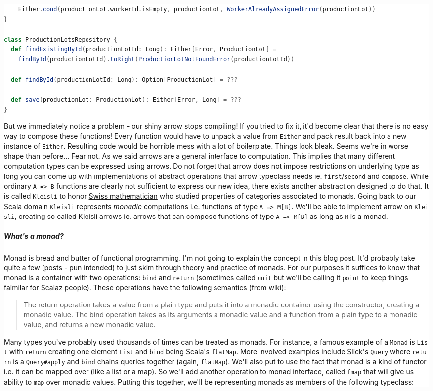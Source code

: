 ```scala
    Either.cond(productionLot.workerId.isEmpty, productionLot, WorkerAlreadyAssignedError(productionLot))
}

class ProductionLotsRepository {
  def findExistingById(productionLotId: Long): Either[Error, ProductionLot] =
    findById(productionLotId).toRight(ProductionLotNotFoundError(productionLotId))

  def findById(productionLotId: Long): Option[ProductionLot] = ???

  def save(productionLot: ProductionLot): Either[Error, Long] = ???
}
```

But we immediately notice a problem - our shiny arrow stops compiling! If you tried to fix it, it'd become clear that there is no easy way to compose these functions! Every function would have to unpack a value from `Either` and pack result back into a new instance of `Either`. Resulting code would be horrible mess with a lot of boilerplate. Things look bleak. Seems we're in worse shape than before...
Fear not. As we said arrows are a general interface to computation. This implies that many different computation types can be expressed using arrows. Do not forget that arrow does not impose restrictions on underlying type as long you can come up with implementations of abstract operations that arrow typeclass needs ie. `first`/`second` and `compose`. While ordinary `A => B` functions are clearly not sufficient to express our new idea, there exists another abstraction designed to do that. It is called `Kleisli` to honor [Swiss mathematician](https://en.wikipedia.org/wiki/Heinrich_Kleisli) who studied properties of categories associated to monads. Going back to our Scala domain `Kleisli` represents _monadic_ computations i.e. functions of type `A => M[B]`. We'll be able to implement arrow on `Kleisli`, creating so called Kleisli arrows ie. arrows that can compose functions of type `A => M[B]` as long as `M` is a monad.

##### What's a monad?
Monad is bread and butter of functional programming. I'm not going to explain the concept in this blog post. It'd probably take quite a few (posts - pun intended) to just skim through theory and practice of monads. For our purposes it suffices to know that monad is a container with two operations: `bind` and `return` (sometimes called `unit` but we'll be calling it `point` to keep things faimilar for Scalaz people). These operations have the following semantics (from [wiki](https://en.wikipedia.org/wiki/Monad_%28functional_programming%29)):

>    The return operation takes a value from a plain type and puts it into a monadic container using the constructor, creating a monadic value.
>    The bind operation takes as its arguments a monadic value and a function from a plain type to a monadic value, and returns a new monadic value.

Many types you've probably used thousands of times can be treated as monads. For instance, a famous example of a `Monad` is `List` with `return` creating one element `List` and `bind` being Scala's `flatMap`. More involved examples include Slick's `Query` where `return` is a `Query#apply` and `bind` chains queries together (again, `flatMap`).
We'll also put to use the fact that monad is a kind of functor i.e. it can be mapped over (like a list or a map). So we'll add another operation to monad interface, called `fmap` that will give us ability to `map` over monadic values. 
Putting this together, we'll be representing monads as members of the following typeclass:
